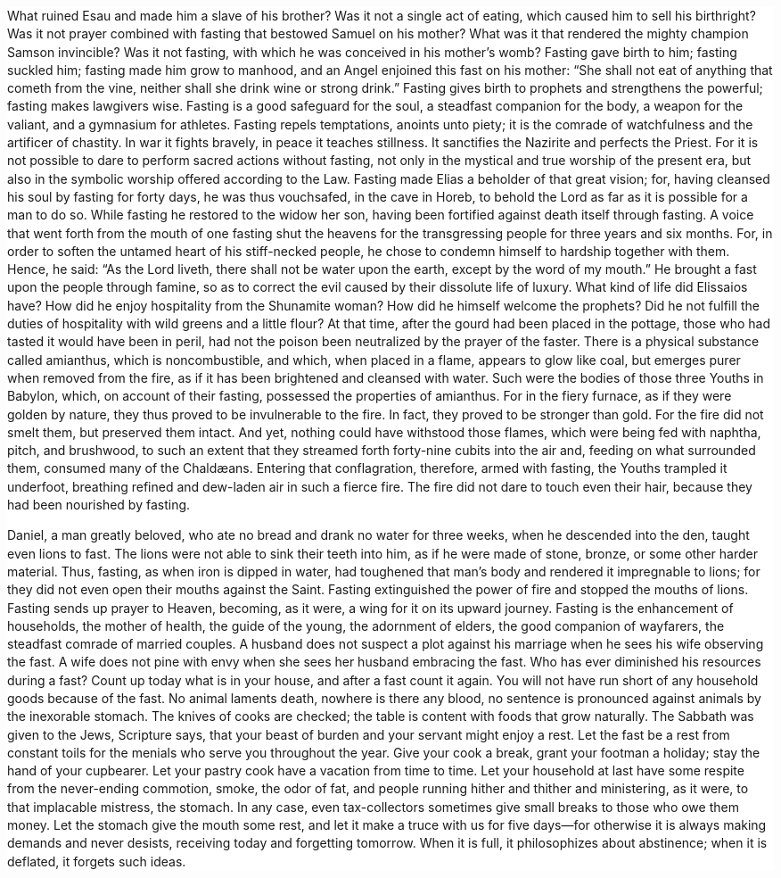  What ruined Esau and made him a slave of his brother? Was it not a single act of eating, which caused him to sell his birthright? Was it not prayer combined with fasting that bestowed Samuel on his mother? What was it that rendered the mighty champion Samson invincible? Was it not fasting, with which he was conceived in his mother’s womb? Fasting gave birth to him; fasting suckled him; fasting made him grow to manhood, and an Angel enjoined this fast on his mother: “She shall not eat of anything that cometh from the vine, neither shall she drink wine or strong drink.” Fasting gives birth to prophets and strengthens the powerful; fasting makes lawgivers wise. Fasting is a good safeguard for the soul, a steadfast companion for the body, a weapon for the valiant, and a gymnasium for athletes. Fasting repels temptations, anoints unto piety; it is the comrade of watchfulness and the artificer of chastity. In war it fights bravely, in peace it teaches stillness. It sanctifies the Nazirite and perfects the Priest. For it is not possible to dare to perform sacred actions without fasting, not only in the mystical and true worship of the present era, but also in the symbolic worship offered according to the Law. Fasting made Elias a beholder of that great vision; for, having cleansed his soul by fasting for forty days, he was thus vouchsafed, in the cave in Horeb, to behold the Lord as far as it is possible for a man to do so. While fasting he restored to the widow her son, having been fortified against death itself through fasting. A voice that went forth from the mouth of one fasting shut the heavens for the transgressing people for three years and six months. For, in order to soften the untamed heart of his stiff-necked people, he chose to condemn himself to hardship together with them. Hence, he said: “As the Lord liveth, there shall not be water upon the earth, except by the word of my mouth.” He brought a fast upon the people through famine, so as to correct the evil caused by their dissolute life of luxury. What kind of life did Elissaios have? How did he enjoy hospitality from the Shunamite woman? How did he himself welcome the prophets? Did he not fulfill the duties of hospitality with wild greens and a little flour? At that time, after the gourd had been placed in the pottage, those who had tasted it would have been in peril, had not the poison been neutralized by the prayer of the faster. There is a physical substance called amianthus, which is noncombustible, and which, when placed in a flame, appears to glow like coal, but emerges purer when removed from the fire, as if it has been brightened and cleansed with water. Such were the bodies of those three Youths in Babylon, which, on account of their fasting, possessed the properties of amianthus. For in the fiery furnace, as if they were golden by nature, they thus proved to be invulnerable to the fire. In fact, they proved to be stronger than gold. For the fire did not smelt them, but preserved them intact. And yet, nothing could have withstood those flames, which were being fed with naphtha, pitch, and brushwood, to such an extent that they streamed forth forty-nine cubits into the air and, feeding on what surrounded them, consumed many of the Chaldæans. Entering that conflagration, therefore, armed with fasting, the Youths trampled it underfoot, breathing refined and dew-laden air in such a fierce fire. The fire did not dare to touch even their hair, because they had been nourished by fasting. 

Daniel, a man greatly beloved, who ate no bread and drank no water for three weeks, when he descended into the den, taught even lions to fast. The lions were not able to sink their teeth into him, as if he were made of stone, bronze, or some other harder material. Thus, fasting, as when iron is dipped in water, had toughened that man’s body and rendered it impregnable to lions; for they did not even open their mouths against the Saint. Fasting extinguished the power of fire and stopped the mouths of lions. Fasting sends up prayer to Heaven, becoming, as it were, a wing for it on its upward journey. Fasting is the enhancement of households, the mother of health, the guide of the young, the adornment of elders, the good companion of wayfarers, the steadfast comrade of married couples. A husband does not suspect a plot against his marriage when he sees his wife observing the fast. A wife does not pine with envy when she sees her husband embracing the fast. Who has ever diminished his resources during a fast? Count up today what is in your house, and after a fast count it again. You will not have run short of any household goods because of the fast. No animal laments death, nowhere is there any blood, no sentence is pronounced against animals by the inexorable stomach. The knives of cooks are checked; the table is content with foods that grow naturally. The Sabbath was given to the Jews, Scripture says, that your beast of burden and your servant might enjoy a rest. Let the fast be a rest from constant toils for the menials who serve you throughout the year. Give your cook a break, grant your footman a holiday; stay the hand of your cupbearer. Let your pastry cook have a vacation from time to time. Let your household at last have some respite from the never-ending commotion, smoke, the odor of fat, and people running hither and thither and ministering, as it were, to that implacable mistress, the stomach. In any case, even tax-collectors sometimes give small breaks to those who owe them money. Let the stomach give the mouth some rest, and let it make a truce with us for five days—for otherwise it is always making demands and never desists, receiving today and forgetting tomorrow. When it is full, it philosophizes about abstinence; when it is deflated, it forgets such ideas. 
